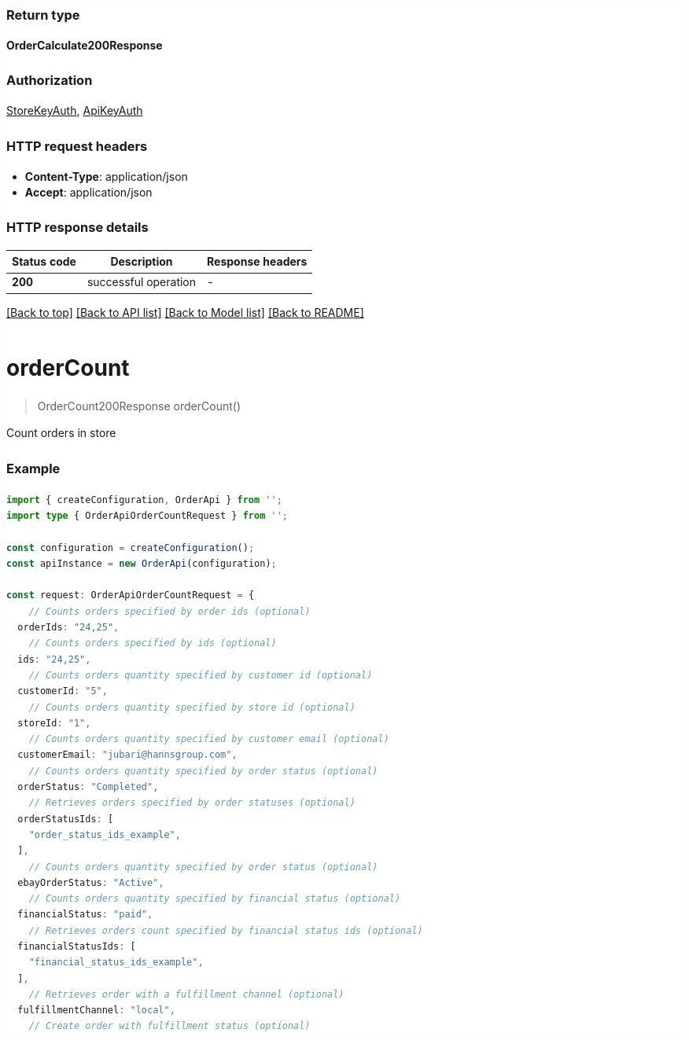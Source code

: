 ### Return type

**OrderCalculate200Response**

### Authorization

[StoreKeyAuth](README.md#StoreKeyAuth), [ApiKeyAuth](README.md#ApiKeyAuth)

### HTTP request headers

 - **Content-Type**: application/json
 - **Accept**: application/json


### HTTP response details
| Status code | Description | Response headers |
|-------------|-------------|------------------|
**200** | successful operation |  -  |

[[Back to top]](#) [[Back to API list]](README.md#documentation-for-api-endpoints) [[Back to Model list]](README.md#documentation-for-models) [[Back to README]](README.md)

# **orderCount**
> OrderCount200Response orderCount()

Count orders in store

### Example


```typescript
import { createConfiguration, OrderApi } from '';
import type { OrderApiOrderCountRequest } from '';

const configuration = createConfiguration();
const apiInstance = new OrderApi(configuration);

const request: OrderApiOrderCountRequest = {
    // Counts orders specified by order ids (optional)
  orderIds: "24,25",
    // Counts orders specified by ids (optional)
  ids: "24,25",
    // Counts orders quantity specified by customer id (optional)
  customerId: "5",
    // Counts orders quantity specified by store id (optional)
  storeId: "1",
    // Counts orders quantity specified by customer email (optional)
  customerEmail: "jubari@hannsgroup.com",
    // Counts orders quantity specified by order status (optional)
  orderStatus: "Completed",
    // Retrieves orders specified by order statuses (optional)
  orderStatusIds: [
    "order_status_ids_example",
  ],
    // Counts orders quantity specified by order status (optional)
  ebayOrderStatus: "Active",
    // Counts orders quantity specified by financial status (optional)
  financialStatus: "paid",
    // Retrieves orders count specified by financial status ids (optional)
  financialStatusIds: [
    "financial_status_ids_example",
  ],
    // Retrieves order with a fulfillment channel (optional)
  fulfillmentChannel: "local",
    // Create order with fulfillment status (optional)
```